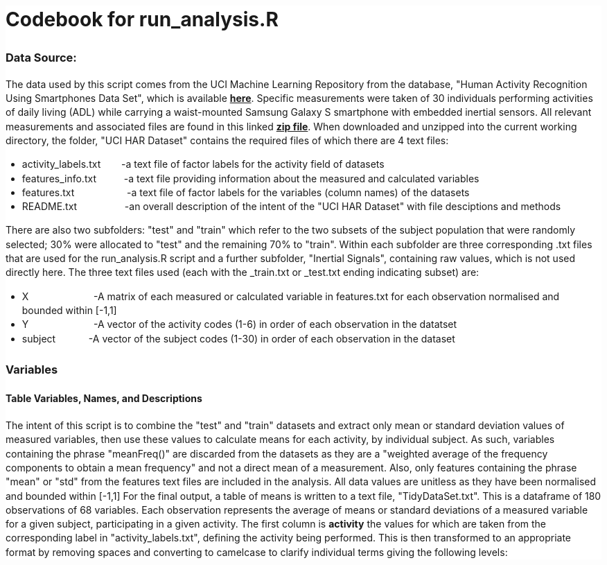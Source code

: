 # Codebook for run_analysis.R

### Data Source:
The data used by this script comes from the UCI Machine Learning Repository from the database, "Human Activity Recognition Using Smartphones Data Set", which is available [**here**](http://archive.ics.uci.edu/ml/datasets/Human+Activity+Recognition+Using+Smartphones). Specific measurements were taken of 30 individuals performing activities of daily living (ADL) while carrying a waist-mounted Samsung Galaxy S smartphone with embedded inertial sensors. All relevant measurements and associated files are found in this linked [**zip file**](https://d396qusza40orc.cloudfront.net/getdata%2Fprojectfiles%2FUCI%20HAR%20Dataset.zip). When downloaded and unzipped into the current working directory, the folder, "UCI HAR Dataset" contains the required files of which there are 4 text files:

- activity_labels.txt &emsp; &nbsp; -a text file of factor labels for the activity field of datasets
- features_info.txt &emsp; &emsp; -a text file providing information about the measured and calculated variables 
- features.txt &emsp; &emsp; &emsp; &emsp; -a text file of factor labels for the variables (column names) of the datasets
- README.txt &emsp; &emsp; &emsp; &ensp; -an overall description of the intent of the "UCI HAR Dataset" with file desciptions and methods  

There are also two subfolders: "test" and "train" which refer to the two subsets of the subject population that were randomly selected; 30% were allocated to "test" and the remaining 70% to "train". Within each subfolder are three corresponding .txt files that are used for the run_analysis.R script and a further subfolder, "Inertial Signals", containing raw values, which is not used directly here. The three text files used (each with the _train.txt or _test.txt ending indicating subset) are:

- X &emsp; &emsp; &emsp; &emsp; &emsp; -A matrix of each measured or calculated variable in features.txt for each observation normalised and bounded within [-1,1]
- Y &emsp; &emsp; &emsp; &emsp; &emsp; -A vector of the activity codes (1-6) in order of each observation in the datatset
- subject &emsp; &emsp; &nbsp; -A vector of the subject codes (1-30) in order of each observation in the dataset

### Variables
#### Table Variables, Names, and Descriptions
The intent of this script is to combine the "test" and "train" datasets and extract only mean or standard deviation values of measured variables, then use these values to calculate means for each activity, by individual subject. As such, variables containing the phrase "meanFreq()" are discarded from the datasets as they are a "weighted average of the frequency components to obtain a mean frequency" and not a direct mean of a measurement. Also, only features containing the phrase "mean" or "std" from the features text files are included in the analysis. All data values are unitless as they have been normalised and bounded within [-1,1] 
For the final output, a table of means is written to a text file, "TidyDataSet.txt". This is a dataframe of 180 observations of 68 variables. Each observation represents the average of means or standard deviations of a measured variable for a given subject, participating in a given activity. The first column is **activity** the values for which are taken from the corresponding label in "activity_labels.txt", defining the activity being performed. This is then transformed to an appropriate format by removing spaces and converting to camelcase to clarify individual terms giving the following levels:
